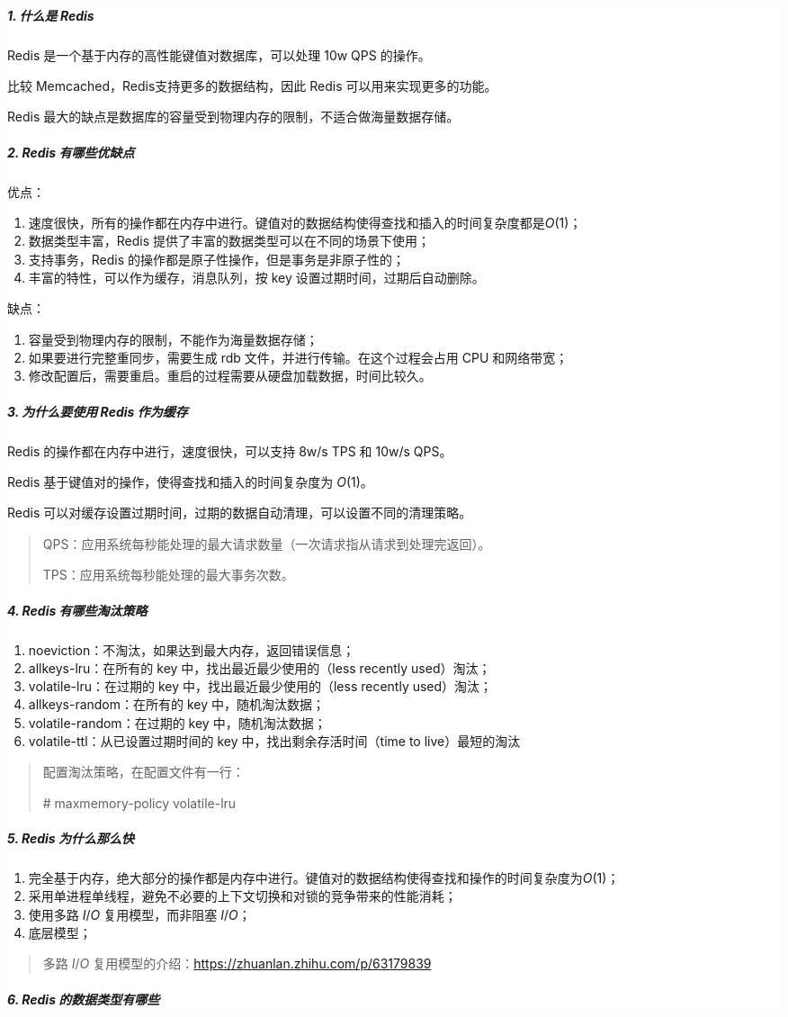 ##### 1. 什么是 Redis

Redis 是一个基于内存的高性能键值对数据库，可以处理 10w QPS 的操作。

比较 Memcached，Redis支持更多的数据结构，因此 Redis 可以用来实现更多的功能。

Redis 最大的缺点是数据库的容量受到物理内存的限制，不适合做海量数据存储。

##### 2. Redis 有哪些优缺点

优点：

1. 速度很快，所有的操作都在内存中进行。键值对的数据结构使得查找和插入的时间复杂度都是$O(1)$；
2. 数据类型丰富，Redis 提供了丰富的数据类型可以在不同的场景下使用；
3. 支持事务，Redis 的操作都是原子性操作，但是事务是非原子性的；
4. 丰富的特性，可以作为缓存，消息队列，按 key 设置过期时间，过期后自动删除。

缺点：

1. 容量受到物理内存的限制，不能作为海量数据存储；
2. 如果要进行完整重同步，需要生成 rdb 文件，并进行传输。在这个过程会占用 CPU 和网络带宽；
3. 修改配置后，需要重启。重启的过程需要从硬盘加载数据，时间比较久。

##### 3. 为什么要使用 Redis 作为缓存

Redis 的操作都在内存中进行，速度很快，可以支持 8w/s TPS 和 10w/s QPS。

Redis 基于键值对的操作，使得查找和插入的时间复杂度为 $O(1)$。

Redis 可以对缓存设置过期时间，过期的数据自动清理，可以设置不同的清理策略。

> QPS：应用系统每秒能处理的最大请求数量（一次请求指从请求到处理完返回）。
> 
> TPS：应用系统每秒能处理的最大事务次数。

##### 4. Redis 有哪些淘汰策略

1. noeviction：不淘汰，如果达到最大内存，返回错误信息；
2. allkeys-lru：在所有的 key 中，找出最近最少使用的（less recently used）淘汰；
3. volatile-lru：在过期的 key 中，找出最近最少使用的（less recently used）淘汰；
4. allkeys-random：在所有的 key 中，随机淘汰数据；
5. volatile-random：在过期的 key 中，随机淘汰数据；
6. volatile-ttl：从已设置过期时间的 key 中，找出剩余存活时间（time to live）最短的淘汰

> 配置淘汰策略，在配置文件有一行：
> 
> \# maxmemory-policy volatile-lru

##### 5. Redis 为什么那么快

1. 完全基于内存，绝大部分的操作都是内存中进行。键值对的数据结构使得查找和操作的时间复杂度为$O(1)$；
2. 采用单进程单线程，避免不必要的上下文切换和对锁的竞争带来的性能消耗；
3. 使用多路 $I/O$ 复用模型，而非阻塞 $I/O$；
4. 底层模型；

> 多路 $I/O$ 复用模型的介绍：https://zhuanlan.zhihu.com/p/63179839

##### 6. Redis 的数据类型有哪些
